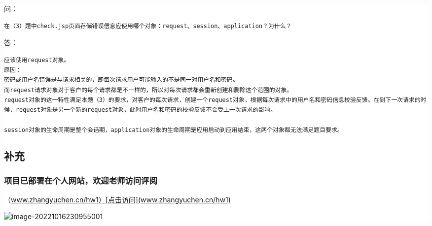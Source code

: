 问：

```
在（3）题中check.jsp页面存储错误信息应使用哪个对象：request、session、application？为什么？
```

答：

```
应该使用request对象。
原因：
密码或用户名错误是与请求相关的，即每次请求用户可能输入的不是同一对用户名和密码。
而request请求对象对于客户的每个请求都是不一样的，所以对每次请求都会重新创建和删除这个范围的对象。
request对象的这一特性满足本题（3）的要求，对客户的每次请求，创建一个request对象，根据每次请求中的用户名和密码信息校验反馈。在到下一次请求的时候，request对象是另一个新的request对象，此时用户名和密码的校验反馈不会受上一次请求的影响。

session对象的生命周期是整个会话期，application对象的生命周期是应用启动到应用结束，这两个对象都无法满足题目要求。
```

## 补充

### 项目已部署在个人网站，欢迎老师访问评阅

（www.zhangyuchen.cn/hw1）[点击访问](www.zhangyuchen.cn/hw1)

![image-20221016230955001](C:\Users\Administrator\AppData\Roaming\Typora\typora-user-images\image-20221016230955001.png)

